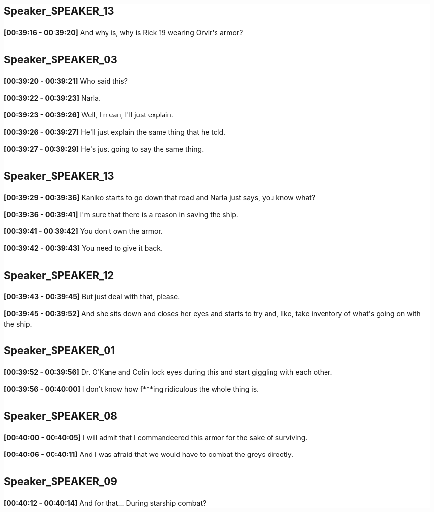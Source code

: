 
## Speaker_SPEAKER_13

**[00:39:16 - 00:39:20]** And why is, why is Rick 19 wearing Orvir's armor?


## Speaker_SPEAKER_03

**[00:39:20 - 00:39:21]** Who said this?

**[00:39:22 - 00:39:23]** Narla.

**[00:39:23 - 00:39:26]** Well, I mean, I'll just explain.

**[00:39:26 - 00:39:27]** He'll just explain the same thing that he told.

**[00:39:27 - 00:39:29]** He's just going to say the same thing.


## Speaker_SPEAKER_13

**[00:39:29 - 00:39:36]** Kaniko starts to go down that road and Narla just says, you know what?

**[00:39:36 - 00:39:41]** I'm sure that there is a reason in saving the ship.

**[00:39:41 - 00:39:42]** You don't own the armor.

**[00:39:42 - 00:39:43]** You need to give it back.


## Speaker_SPEAKER_12

**[00:39:43 - 00:39:45]** But just deal with that, please.

**[00:39:45 - 00:39:52]** And she sits down and closes her eyes and starts to try and, like, take inventory of what's going on with the ship.


## Speaker_SPEAKER_01

**[00:39:52 - 00:39:56]** Dr. O'Kane and Colin lock eyes during this and start giggling with each other.

**[00:39:56 - 00:40:00]** I don't know how f***ing ridiculous the whole thing is.


## Speaker_SPEAKER_08

**[00:40:00 - 00:40:05]** I will admit that I commandeered this armor for the sake of surviving.

**[00:40:06 - 00:40:11]** And I was afraid that we would have to combat the greys directly.


## Speaker_SPEAKER_09

**[00:40:12 - 00:40:14]** And for that... During starship combat?
